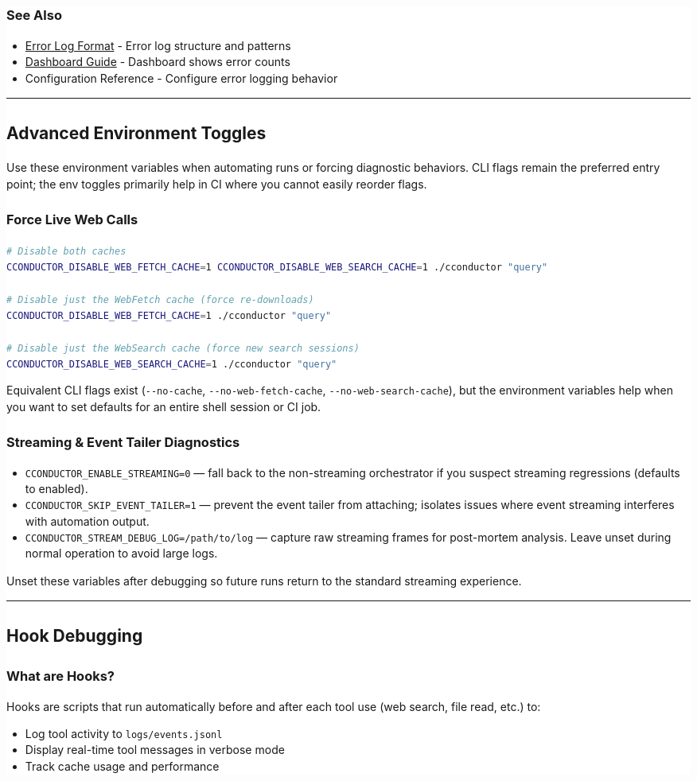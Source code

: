 ### See Also

- [Error Log Format](ERROR_LOG_FORMAT.md) - Error log structure and patterns
- [Dashboard Guide](DASHBOARD_GUIDE.md) - Dashboard shows error counts
- Configuration Reference - Configure error logging behavior

---

## Advanced Environment Toggles

Use these environment variables when automating runs or forcing diagnostic behaviors. CLI flags remain the preferred entry point; the env toggles primarily help in CI where you cannot easily reorder flags.

### Force Live Web Calls

```bash
# Disable both caches
CCONDUCTOR_DISABLE_WEB_FETCH_CACHE=1 CCONDUCTOR_DISABLE_WEB_SEARCH_CACHE=1 ./cconductor "query"

# Disable just the WebFetch cache (force re-downloads)
CCONDUCTOR_DISABLE_WEB_FETCH_CACHE=1 ./cconductor "query"

# Disable just the WebSearch cache (force new search sessions)
CCONDUCTOR_DISABLE_WEB_SEARCH_CACHE=1 ./cconductor "query"
```

Equivalent CLI flags exist (`--no-cache`, `--no-web-fetch-cache`, `--no-web-search-cache`), but the environment variables help when you want to set defaults for an entire shell session or CI job.

### Streaming & Event Tailer Diagnostics

- `CCONDUCTOR_ENABLE_STREAMING=0` — fall back to the non-streaming orchestrator if you suspect streaming regressions (defaults to enabled).
- `CCONDUCTOR_SKIP_EVENT_TAILER=1` — prevent the event tailer from attaching; isolates issues where event streaming interferes with automation output.
- `CCONDUCTOR_STREAM_DEBUG_LOG=/path/to/log` — capture raw streaming frames for post-mortem analysis. Leave unset during normal operation to avoid large logs.

Unset these variables after debugging so future runs return to the standard streaming experience.

---

## Hook Debugging

### What are Hooks?

Hooks are scripts that run automatically before and after each tool use (web search, file read, etc.) to:
- Log tool activity to `logs/events.jsonl`
- Display real-time tool messages in verbose mode
- Track cache usage and performance

